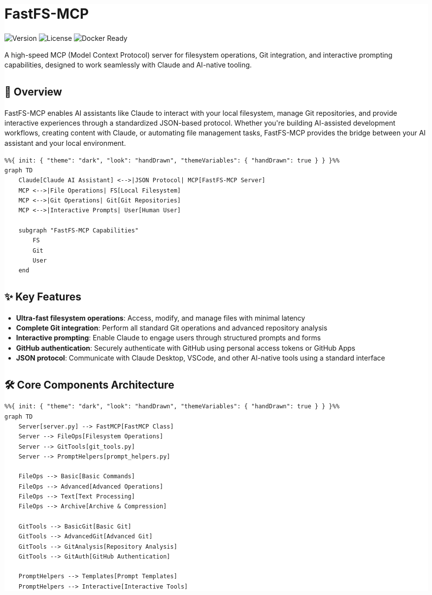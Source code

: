 # FastFS-MCP

<img src="https://img.shields.io/badge/Version-2.8.0-blue" alt="Version" /> <img src="https://img.shields.io/badge/License-MIT-green" alt="License" /> <img src="https://img.shields.io/badge/Docker-Ready-informational" alt="Docker Ready" />

A high-speed MCP (Model Context Protocol) server for filesystem operations, Git integration, and interactive prompting capabilities, designed to work seamlessly with Claude and AI-native tooling.

## 🚀 Overview

FastFS-MCP enables AI assistants like Claude to interact with your local filesystem, manage Git repositories, and provide interactive experiences through a standardized JSON-based protocol. Whether you're building AI-assisted development workflows, creating content with Claude, or automating file management tasks, FastFS-MCP provides the bridge between your AI assistant and your local environment.

```mermaid
%%{ init: { "theme": "dark", "look": "handDrawn", "themeVariables": { "handDrawn": true } } }%%
graph TD
    Claude[Claude AI Assistant] <-->|JSON Protocol| MCP[FastFS-MCP Server]
    MCP <-->|File Operations| FS[Local Filesystem]
    MCP <-->|Git Operations| Git[Git Repositories]
    MCP <-->|Interactive Prompts| User[Human User]
    
    subgraph "FastFS-MCP Capabilities"
        FS
        Git
        User
    end
```

## ✨ Key Features

- **Ultra-fast filesystem operations**: Access, modify, and manage files with minimal latency
- **Complete Git integration**: Perform all standard Git operations and advanced repository analysis
- **Interactive prompting**: Enable Claude to engage users through structured prompts and forms
- **GitHub authentication**: Securely authenticate with GitHub using personal access tokens or GitHub Apps
- **JSON protocol**: Communicate with Claude Desktop, VSCode, and other AI-native tools using a standard interface

## 🛠️ Core Components Architecture

```mermaid
%%{ init: { "theme": "dark", "look": "handDrawn", "themeVariables": { "handDrawn": true } } }%%
graph TD
    Server[server.py] --> FastMCP[FastMCP Class]
    Server --> FileOps[Filesystem Operations]
    Server --> GitTools[git_tools.py]
    Server --> PromptHelpers[prompt_helpers.py]
    
    FileOps --> Basic[Basic Commands]
    FileOps --> Advanced[Advanced Operations]
    FileOps --> Text[Text Processing]
    FileOps --> Archive[Archive & Compression]
    
    GitTools --> BasicGit[Basic Git]
    GitTools --> AdvancedGit[Advanced Git]
    GitTools --> GitAnalysis[Repository Analysis]
    GitTools --> GitAuth[GitHub Authentication]
    
    PromptHelpers --> Templates[Prompt Templates]
    PromptHelpers --> Interactive[Interactive Tools]
```